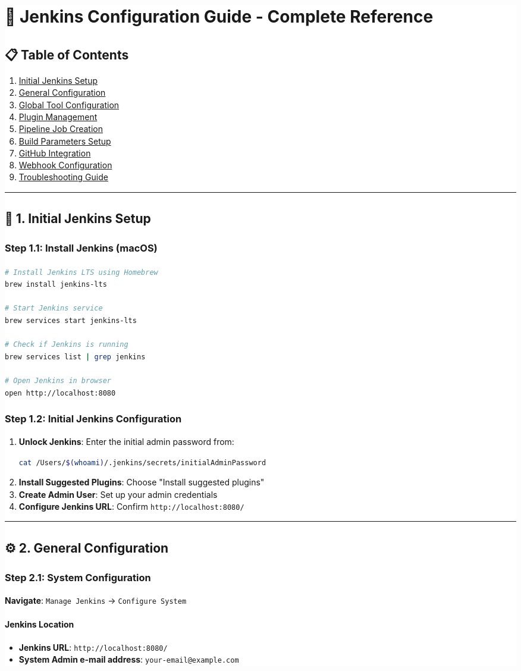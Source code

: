 # 🚀 Jenkins Configuration Guide - Complete Reference

## 📋 **Table of Contents**
1. [Initial Jenkins Setup](#initial-jenkins-setup)
2. [General Configuration](#general-configuration)
3. [Global Tool Configuration](#global-tool-configuration)
4. [Plugin Management](#plugin-management)
5. [Pipeline Job Creation](#pipeline-job-creation)
6. [Build Parameters Setup](#build-parameters-setup)
7. [GitHub Integration](#github-integration)
8. [Webhook Configuration](#webhook-configuration)
9. [Troubleshooting Guide](#troubleshooting-guide)

---

## 🔧 **1. Initial Jenkins Setup**

### **Step 1.1: Install Jenkins (macOS)**
```bash
# Install Jenkins LTS using Homebrew
brew install jenkins-lts

# Start Jenkins service
brew services start jenkins-lts

# Check if Jenkins is running
brew services list | grep jenkins

# Open Jenkins in browser
open http://localhost:8080
```

### **Step 1.2: Initial Jenkins Configuration**
1. **Unlock Jenkins**: Enter the initial admin password from:
   ```bash
   cat /Users/$(whoami)/.jenkins/secrets/initialAdminPassword
   ```
2. **Install Suggested Plugins**: Choose "Install suggested plugins"
3. **Create Admin User**: Set up your admin credentials
4. **Configure Jenkins URL**: Confirm `http://localhost:8080/`

---

## ⚙️ **2. General Configuration**

### **Step 2.1: System Configuration**
**Navigate**: `Manage Jenkins` → `Configure System`

#### **Jenkins Location**
- **Jenkins URL**: `http://localhost:8080/`
- **System Admin e-mail address**: `your-email@example.com`
